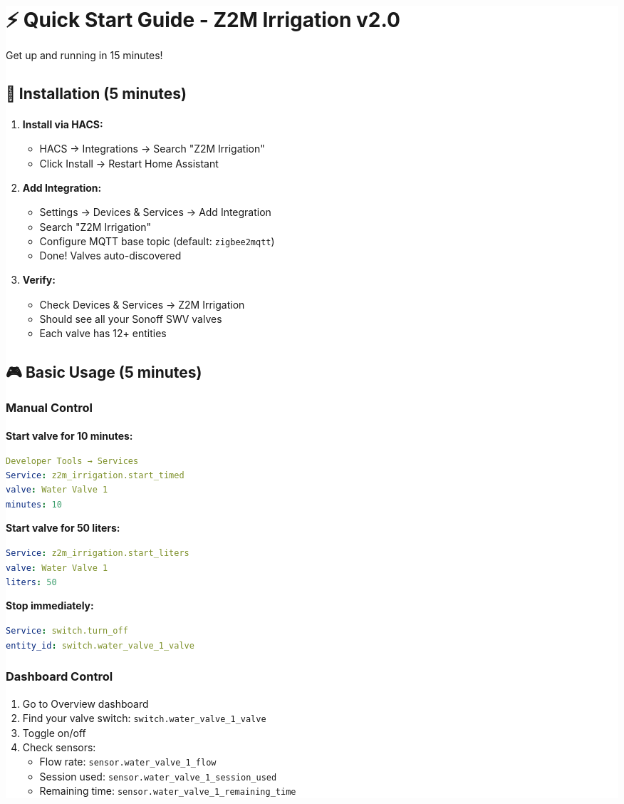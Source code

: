 # ⚡ Quick Start Guide - Z2M Irrigation v2.0

Get up and running in 15 minutes!

## 🚀 Installation (5 minutes)

1. **Install via HACS:**
   - HACS → Integrations → Search "Z2M Irrigation"
   - Click Install → Restart Home Assistant

2. **Add Integration:**
   - Settings → Devices & Services → Add Integration
   - Search "Z2M Irrigation"
   - Configure MQTT base topic (default: `zigbee2mqtt`)
   - Done! Valves auto-discovered

3. **Verify:**
   - Check Devices & Services → Z2M Irrigation
   - Should see all your Sonoff SWV valves
   - Each valve has 12+ entities

## 🎮 Basic Usage (5 minutes)

### Manual Control

**Start valve for 10 minutes:**
```yaml
Developer Tools → Services
Service: z2m_irrigation.start_timed
valve: Water Valve 1
minutes: 10
```

**Start valve for 50 liters:**
```yaml
Service: z2m_irrigation.start_liters
valve: Water Valve 1
liters: 50
```

**Stop immediately:**
```yaml
Service: switch.turn_off
entity_id: switch.water_valve_1_valve
```

### Dashboard Control

1. Go to Overview dashboard
2. Find your valve switch: `switch.water_valve_1_valve`
3. Toggle on/off
4. Check sensors:
   - Flow rate: `sensor.water_valve_1_flow`
   - Session used: `sensor.water_valve_1_session_used`
   - Remaining time: `sensor.water_valve_1_remaining_time`
